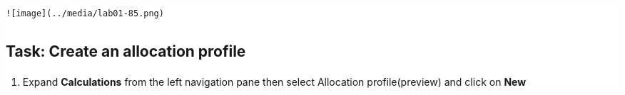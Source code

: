     ![image](../media/lab01-85.png)

## Task: Create an allocation profile

1. Expand **Calculations** from the left navigation pane then select Allocation profile(preview) and click on **New**

